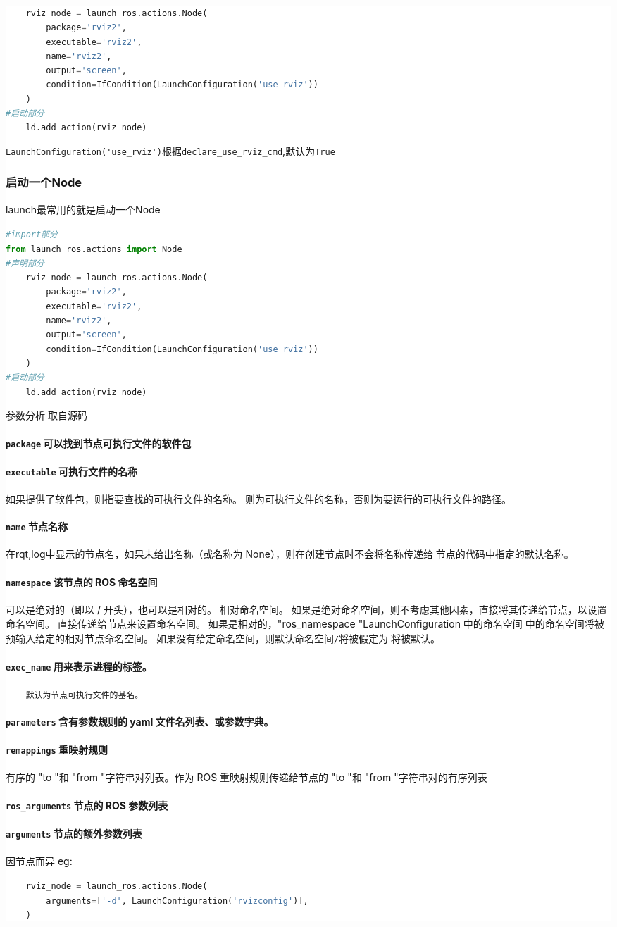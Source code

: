 ```py
    rviz_node = launch_ros.actions.Node(
        package='rviz2',
        executable='rviz2',
        name='rviz2',
        output='screen',
        condition=IfCondition(LaunchConfiguration('use_rviz')) 
    )
#启动部分
    ld.add_action(rviz_node)
```
`LaunchConfiguration('use_rviz')`根据`declare_use_rviz_cmd`,默认为`True`
### 启动一个Node
launch最常用的就是启动一个Node
```py
#import部分
from launch_ros.actions import Node
#声明部分
    rviz_node = launch_ros.actions.Node(
        package='rviz2',
        executable='rviz2',
        name='rviz2',
        output='screen',
        condition=IfCondition(LaunchConfiguration('use_rviz')) 
    )
#启动部分
    ld.add_action(rviz_node)
```
参数分析
取自源码
#### `package` 可以找到节点可执行文件的软件包
#### `executable` 可执行文件的名称
如果提供了软件包，则指要查找的可执行文件的名称。
则为可执行文件的名称，否则为要运行的可执行文件的路径。
#### `name` 节点名称
在rqt,log中显示的节点名，如果未给出名称（或名称为 None），则在创建节点时不会将名称传递给
节点的代码中指定的默认名称。
#### `namespace` 该节点的 ROS 命名空间
可以是绝对的（即以 / 开头），也可以是相对的。
相对命名空间。
如果是绝对命名空间，则不考虑其他因素，直接将其传递给节点，以设置命名空间。
直接传递给节点来设置命名空间。
如果是相对的，"ros_namespace "LaunchConfiguration 中的命名空间
中的命名空间将被预输入给定的相对节点命名空间。
如果没有给定命名空间，则默认命名空间`/`将被假定为
将被默认。
#### `exec_name` 用来表示进程的标签。
        默认为节点可执行文件的基名。
#### `parameters` 含有参数规则的 yaml 文件名列表、或参数字典。
#### `remappings` 重映射规则
有序的 "to "和 "from "字符串对列表。作为 ROS 重映射规则传递给节点的 "to "和 "from "字符串对的有序列表
#### `ros_arguments` 节点的 ROS 参数列表
#### `arguments` 节点的额外参数列表
因节点而异 
eg:
```py
    rviz_node = launch_ros.actions.Node(
        arguments=['-d', LaunchConfiguration('rvizconfig')],
    )
```
